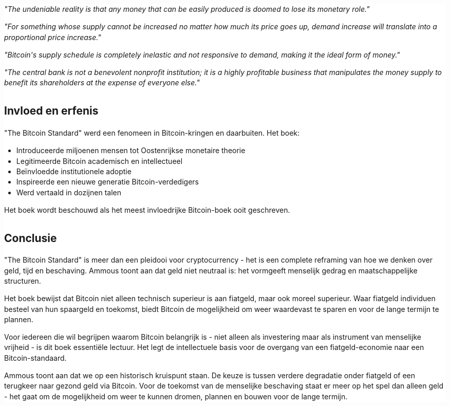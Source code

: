 *"The undeniable reality is that any money that can be easily produced is doomed to lose its monetary role."*

*"For something whose supply cannot be increased no matter how much its price goes up, demand increase will translate into a proportional price increase."*

*"Bitcoin's supply schedule is completely inelastic and not responsive to demand, making it the ideal form of money."*

*"The central bank is not a benevolent nonprofit institution; it is a highly profitable business that manipulates the money supply to benefit its shareholders at the expense of everyone else."*

## Invloed en erfenis

"The Bitcoin Standard" werd een fenomeen in Bitcoin-kringen en daarbuiten. Het boek:
- Introduceerde miljoenen mensen tot Oostenrijkse monetaire theorie
- Legitimeerde Bitcoin academisch en intellectueel
- Beïnvloedde institutionele adoptie
- Inspireerde een nieuwe generatie Bitcoin-verdedigers
- Werd vertaald in dozijnen talen

Het boek wordt beschouwd als het meest invloedrijke Bitcoin-boek ooit geschreven.

## Conclusie

"The Bitcoin Standard" is meer dan een pleidooi voor cryptocurrency - het is een complete reframing van hoe we denken over geld, tijd en beschaving. Ammous toont aan dat geld niet neutraal is: het vormgeeft menselijk gedrag en maatschappelijke structuren.

Het boek bewijst dat Bitcoin niet alleen technisch superieur is aan fiatgeld, maar ook moreel superieur. Waar fiatgeld individuen besteel van hun spaargeld en toekomst, biedt Bitcoin de mogelijkheid om weer waardevast te sparen en voor de lange termijn te plannen.

Voor iedereen die wil begrijpen waarom Bitcoin belangrijk is - niet alleen als investering maar als instrument van menselijke vrijheid - is dit boek essentiële lectuur. Het legt de intellectuele basis voor de overgang van een fiatgeld-economie naar een Bitcoin-standaard.

Ammous toont aan dat we op een historisch kruispunt staan. De keuze is tussen verdere degradatie onder fiatgeld of een terugkeer naar gezond geld via Bitcoin. Voor de toekomst van de menselijke beschaving staat er meer op het spel dan alleen geld - het gaat om de mogelijkheid om weer te kunnen dromen, plannen en bouwen voor de lange termijn. 